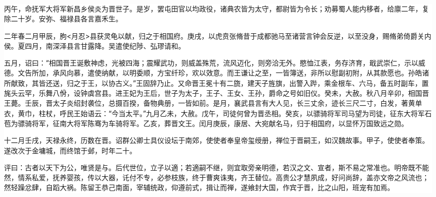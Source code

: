 丙午，命抚军大将军新昌乡侯炎为晋世子。是岁，罢屯田官以均政役，诸典农皆为太守，都尉皆为令长；劝募蜀人能内移者，给廪二年，复除二十岁。安弥、福禄县各言嘉禾生。

二年春二月甲辰，朐<月忍>县获灵龟以献，归之于相国府。庚戌，以虎贲张脩昔于成都驰马至诸营言钟会反逆，以至没身，赐脩弟倚爵关内侯。夏四月，南深泽县言甘露降。吴遣使纪陟、弘璆请和。

五月，诏曰：“相国晋王诞敷神虑，光被四海；震耀武功，则威盖殊荒，流风迈化，则旁洽无外。愍恤江表，务存济育，戢武崇仁，示以威德。文告所加，承风向慕，遣使纳献，以明委顺，方宝纤珍，欢以效意。而王谦让之至，一皆簿送，非所以慰副初附，从其款愿也。孙皓诸所献致，其皆还送，归之于王，以协古义。”王固辞乃止。又命晋王冕十有二旒，建天子旌旗，出警入跸，乘金根车、六马，备五时副车，置旄头云罕，乐舞八佾，设钟虡宫县。进王妃为王后，世子为太子，王子、王女、王孙，爵命之号如旧仪。癸未，大赦。秋八月辛卯，相国晋王薨。壬辰，晋太子炎绍封袭位，总摄百揆，备物典册，一皆如前。是月，襄武县言有大人见，长三丈余，迹长三尺二寸，白发，著黄单衣，黄巾，柱杖，呼民王始语云：“今当太平。”九月乙未，大赦。戊午，司徒何曾为晋丞相。癸亥，以骠骑将军司马望为司徒，征东大将军石苞为骠骑将军，征南大将军陈骞为车骑将军。乙亥，葬晋文王。闰月庚辰，康居、大宛献名马，归于相国府，以显怀万国致远之勋。

十二月壬戌，天禄永终，历数在晋。诏群公卿士具仪设坛于南郊，使使者奉皇帝玺绶册，禅位于晋嗣王，如汉魏故事。甲子，使使者奉策。遂改次于金墉城，而终馆于邺，时年二十。

评曰：古者以天下为公，唯贤是与。后代世位，立子以適；若適嗣不继，则宜取旁亲明德，若汉之文、宣者，斯不易之常准也。明帝既不能然，情系私爱，抚养婴孩，传以大器，讬付不专，必参枝族，终于曹爽诛夷，齐王替位。高贵公才慧夙成，好问尚辞，盖亦文帝之风流也；然轻躁忿肆，自蹈大祸。陈留王恭己南面，宰辅统政，仰遵前式，揖让而禅，遂飨封大国，作宾于晋，比之山阳，班宠有加焉。
